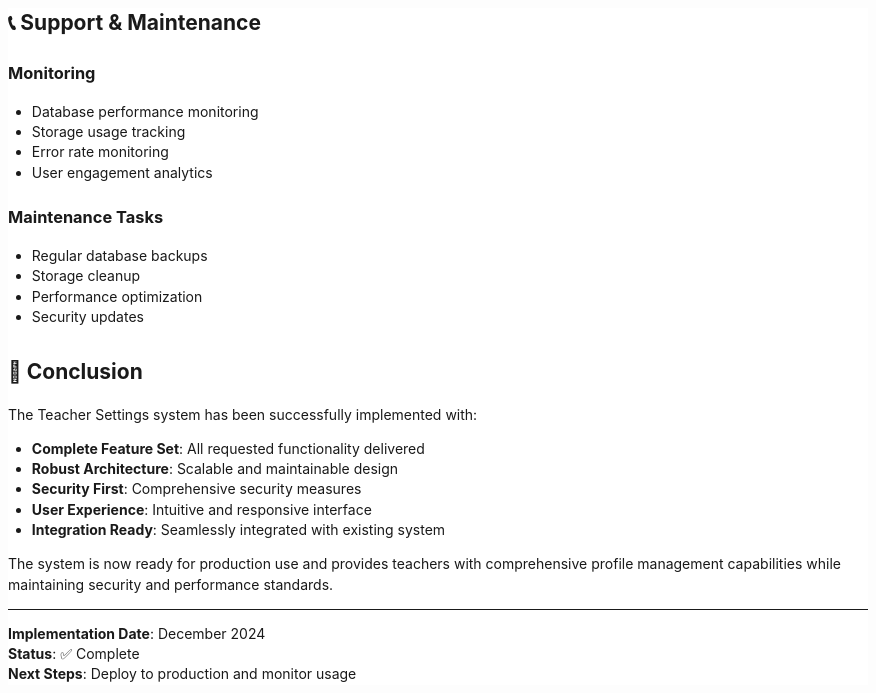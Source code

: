 ## 📞 Support & Maintenance

### Monitoring
- Database performance monitoring
- Storage usage tracking
- Error rate monitoring
- User engagement analytics

### Maintenance Tasks
- Regular database backups
- Storage cleanup
- Performance optimization
- Security updates

## 🎯 Conclusion

The Teacher Settings system has been successfully implemented with:

- **Complete Feature Set**: All requested functionality delivered
- **Robust Architecture**: Scalable and maintainable design
- **Security First**: Comprehensive security measures
- **User Experience**: Intuitive and responsive interface
- **Integration Ready**: Seamlessly integrated with existing system

The system is now ready for production use and provides teachers with comprehensive profile management capabilities while maintaining security and performance standards.

---

**Implementation Date**: December 2024  
**Status**: ✅ Complete  
**Next Steps**: Deploy to production and monitor usage
